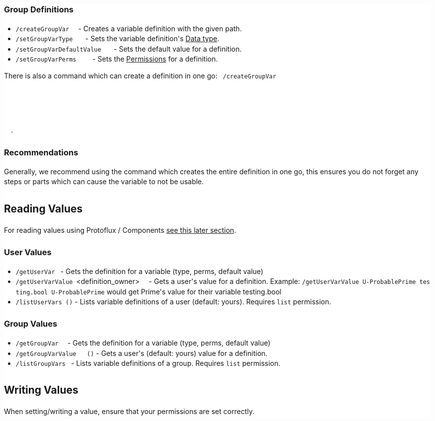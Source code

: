 ### Group Definitions

-   `/createGroupVar `<group>` `<path> - Creates a variable definition
    with the given path.
-   `/setGroupVarType `<group>` `<path>` `<type> - Sets the variable
    definition's [Data type](#Supported_Datatypes "wikilink").
-   `/setGroupVarDefaultValue `<group>` `<path>` `<value> - Sets the
    default value for a definition.
-   `/setGroupVarPerms `<group>` `<path>` `<action permission>` `<permission type> -
    Sets the [Permissions](#Permissions "wikilink") for a definition.

There is also a command which can create a definition in one go: <code>
/createGroupVar <group> <path> <type>

<default value>

<read perms> <write perms> <list perms></code>.

### Recommendations

Generally, we recommend using the command which creates the entire
definition in one go, this ensures you do not forget any steps or parts
which can cause the variable to not be usable.

## Reading Values

For reading values using Protoflux / Components [see this later
section](#Working_with_cloud_variables "wikilink").

### User Values

-   `/getUserVar `<path> - Gets the definition for a variable (type,
    perms, default value)
-   `/getUserVarValue `<definition_owner>` `<path>` `<target user> -
    Gets a user's value for a definition. Example:
    `/getUserVarValue U-ProbablePrime testing.bool U-ProbablePrime`
    would get Prime's value for their variable testing.bool
-   `/listUserVars (`<user>`)` - Lists variable definitions of a user
    (default: yours). Requires `list` permission.

### Group Values

-   `/getGroupVar `<group>` `<path> - Gets the definition for a variable
    (type, perms, default value)
-   `/getGroupVarValue `<group>` `<path>` (`<target user>`)` - Gets a
    user's (default: yours) value for a definition.
-   `/listGroupVars `<group> - Lists variable definitions of a group.
    Requires `list` permission.

## Writing Values

When setting/writing a value, ensure that your permissions are set
correctly.

